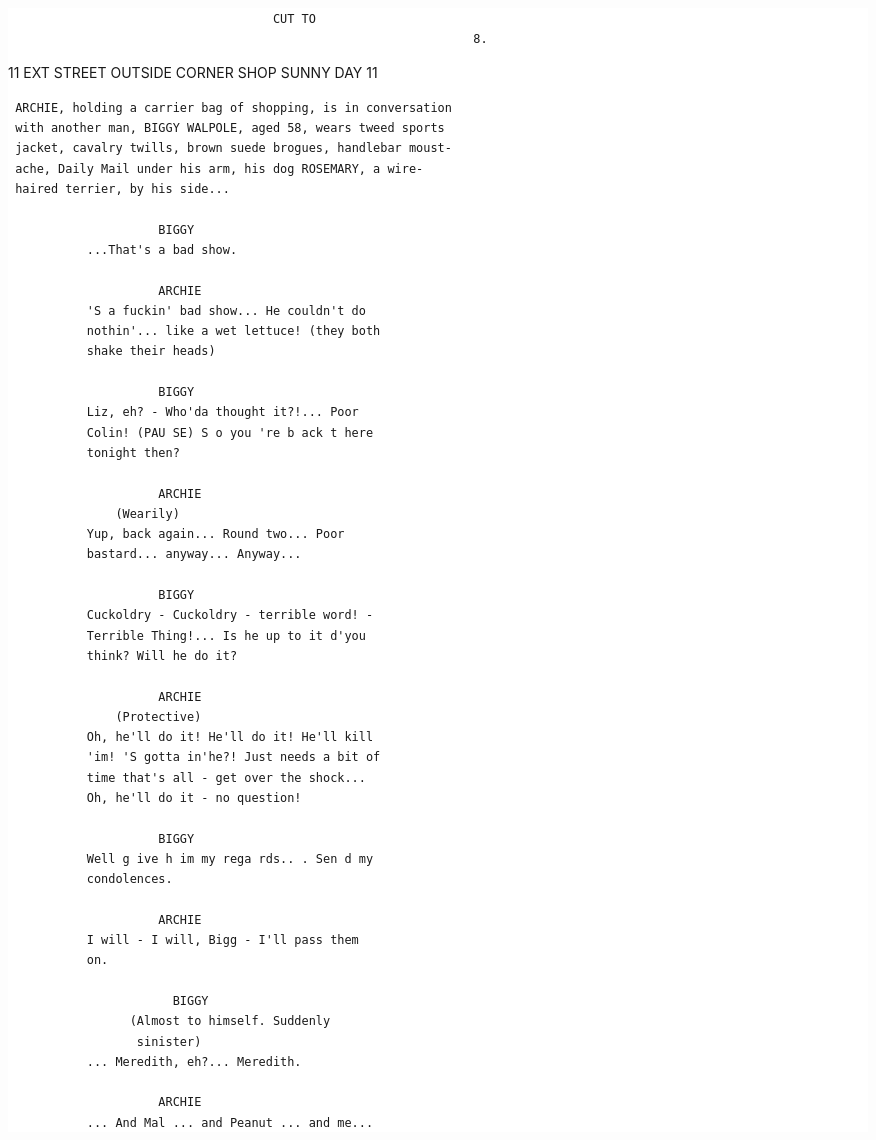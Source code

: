                                          CUT TO
                                                                     8.



11   EXT STREET OUTSIDE CORNER SHOP SUNNY DAY                        11

     ARCHIE, holding a carrier bag of shopping, is in conversation
     with another man, BIGGY WALPOLE, aged 58, wears tweed sports
     jacket, cavalry twills, brown suede brogues, handlebar moust-
     ache, Daily Mail under his arm, his dog ROSEMARY, a wire-
     haired terrier, by his side...

                         BIGGY
               ...That's a bad show.

                         ARCHIE
               'S a fuckin' bad show... He couldn't do
               nothin'... like a wet lettuce! (they both
               shake their heads)

                         BIGGY
               Liz, eh? - Who'da thought it?!... Poor
               Colin! (PAU SE) S o you 're b ack t here
               tonight then?

                         ARCHIE
                   (Wearily)
               Yup, back again... Round two... Poor
               bastard... anyway... Anyway...

                         BIGGY
               Cuckoldry - Cuckoldry - terrible word! -
               Terrible Thing!... Is he up to it d'you
               think? Will he do it?

                         ARCHIE
                   (Protective)
               Oh, he'll do it! He'll do it! He'll kill
               'im! 'S gotta in'he?! Just needs a bit of
               time that's all - get over the shock...
               Oh, he'll do it - no question!

                         BIGGY
               Well g ive h im my rega rds.. . Sen d my
               condolences.

                         ARCHIE
               I will - I will, Bigg - I'll pass them
               on.

                           BIGGY
                     (Almost to himself. Suddenly
                      sinister)
               ... Meredith, eh?... Meredith.

                         ARCHIE
               ... And Mal ... and Peanut ... and me...
